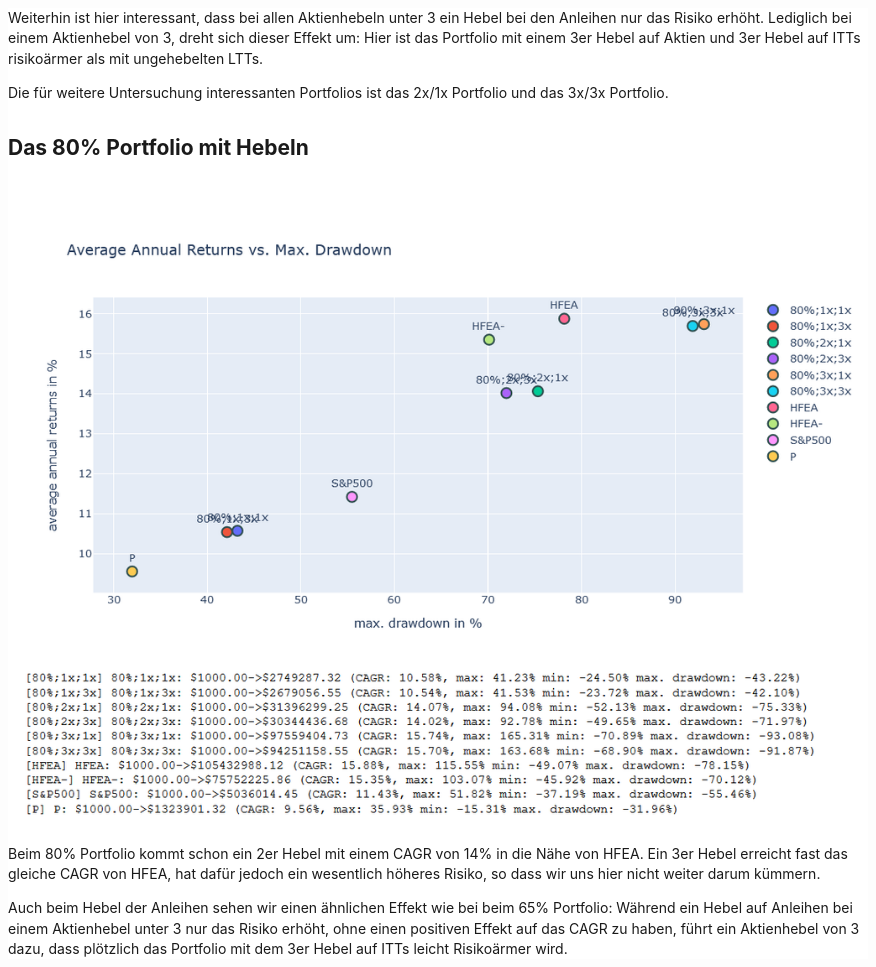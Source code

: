 Weiterhin ist hier interessant, dass bei allen Aktienhebeln unter 3 ein Hebel bei den Anleihen nur das Risiko erhöht. Lediglich bei einem Aktienhebel von 3, dreht sich dieser Effekt um: Hier ist das Portfolio mit einem 3er Hebel auf Aktien und 3er Hebel auf ITTs risikoärmer als mit ungehebelten LTTs.

Die für weitere Untersuchung interessanten Portfolios ist das 2x/1x Portfolio und das 3x/3x Portfolio.

## Das 80% Portfolio mit Hebeln

&#x200B;

![](img/05/08.png)

Beim 80% Portfolio kommt schon ein 2er Hebel mit einem CAGR von 14% in die Nähe von HFEA. Ein 3er Hebel erreicht fast das gleiche CAGR von HFEA, hat dafür jedoch ein wesentlich höheres Risiko, so dass wir uns hier nicht weiter darum kümmern.

Auch beim Hebel der Anleihen sehen wir einen ähnlichen Effekt wie bei beim 65% Portfolio: Während ein Hebel auf Anleihen bei einem Aktienhebel unter 3 nur das Risiko erhöht, ohne einen positiven Effekt auf das CAGR zu haben, führt ein Aktienhebel von 3 dazu, dass plötzlich das Portfolio mit dem 3er Hebel auf ITTs leicht Risikoärmer wird.
